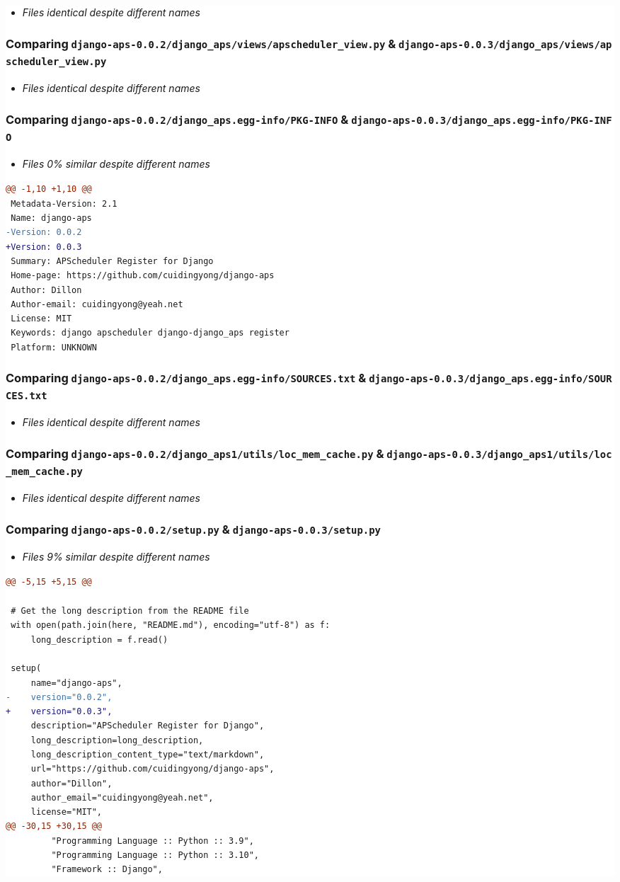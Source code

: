  * *Files identical despite different names*

### Comparing `django-aps-0.0.2/django_aps/views/apscheduler_view.py` & `django-aps-0.0.3/django_aps/views/apscheduler_view.py`

 * *Files identical despite different names*

### Comparing `django-aps-0.0.2/django_aps.egg-info/PKG-INFO` & `django-aps-0.0.3/django_aps.egg-info/PKG-INFO`

 * *Files 0% similar despite different names*

```diff
@@ -1,10 +1,10 @@
 Metadata-Version: 2.1
 Name: django-aps
-Version: 0.0.2
+Version: 0.0.3
 Summary: APScheduler Register for Django
 Home-page: https://github.com/cuidingyong/django-aps
 Author: Dillon
 Author-email: cuidingyong@yeah.net
 License: MIT
 Keywords: django apscheduler django-django_aps register
 Platform: UNKNOWN
```

### Comparing `django-aps-0.0.2/django_aps.egg-info/SOURCES.txt` & `django-aps-0.0.3/django_aps.egg-info/SOURCES.txt`

 * *Files identical despite different names*

### Comparing `django-aps-0.0.2/django_aps1/utils/loc_mem_cache.py` & `django-aps-0.0.3/django_aps1/utils/loc_mem_cache.py`

 * *Files identical despite different names*

### Comparing `django-aps-0.0.2/setup.py` & `django-aps-0.0.3/setup.py`

 * *Files 9% similar despite different names*

```diff
@@ -5,15 +5,15 @@
 
 # Get the long description from the README file
 with open(path.join(here, "README.md"), encoding="utf-8") as f:
     long_description = f.read()
 
 setup(
     name="django-aps",
-    version="0.0.2",
+    version="0.0.3",
     description="APScheduler Register for Django",
     long_description=long_description,
     long_description_content_type="text/markdown",
     url="https://github.com/cuidingyong/django-aps",
     author="Dillon",
     author_email="cuidingyong@yeah.net",
     license="MIT",
@@ -30,15 +30,15 @@
         "Programming Language :: Python :: 3.9",
         "Programming Language :: Python :: 3.10",
         "Framework :: Django",
```